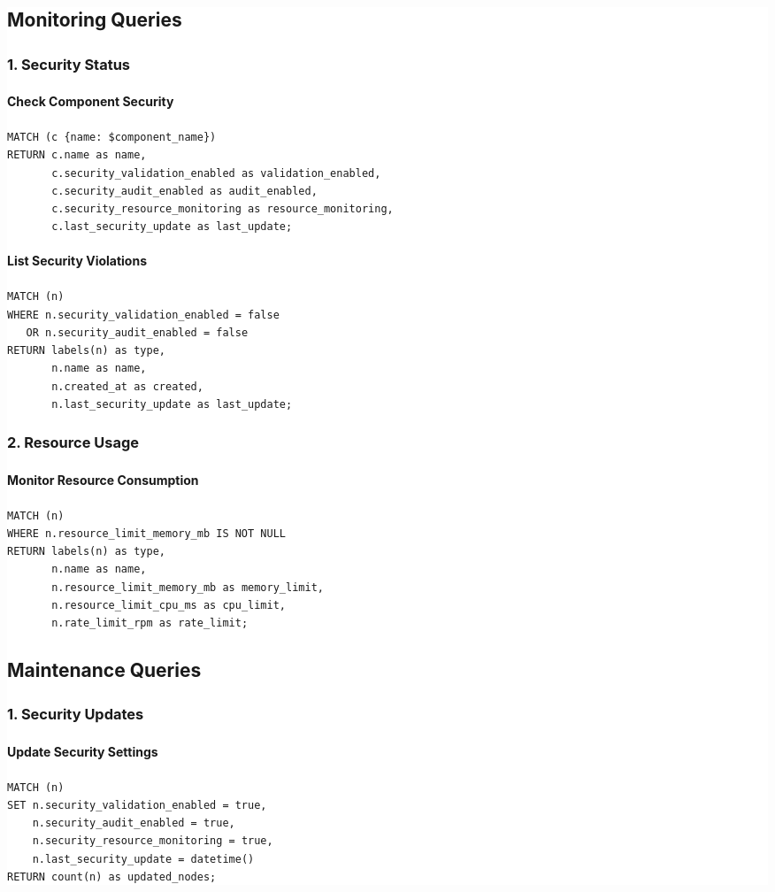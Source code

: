 ## Monitoring Queries

### 1. Security Status

#### Check Component Security
```cypher
MATCH (c {name: $component_name})
RETURN c.name as name,
       c.security_validation_enabled as validation_enabled,
       c.security_audit_enabled as audit_enabled,
       c.security_resource_monitoring as resource_monitoring,
       c.last_security_update as last_update;
```

#### List Security Violations
```cypher
MATCH (n)
WHERE n.security_validation_enabled = false
   OR n.security_audit_enabled = false
RETURN labels(n) as type,
       n.name as name,
       n.created_at as created,
       n.last_security_update as last_update;
```

### 2. Resource Usage

#### Monitor Resource Consumption
```cypher
MATCH (n)
WHERE n.resource_limit_memory_mb IS NOT NULL
RETURN labels(n) as type,
       n.name as name,
       n.resource_limit_memory_mb as memory_limit,
       n.resource_limit_cpu_ms as cpu_limit,
       n.rate_limit_rpm as rate_limit;
```

## Maintenance Queries

### 1. Security Updates

#### Update Security Settings
```cypher
MATCH (n)
SET n.security_validation_enabled = true,
    n.security_audit_enabled = true,
    n.security_resource_monitoring = true,
    n.last_security_update = datetime()
RETURN count(n) as updated_nodes;
```
